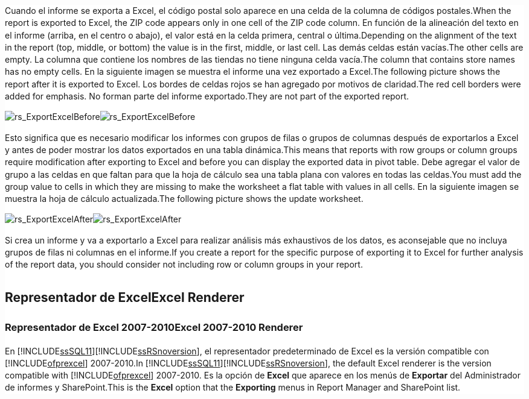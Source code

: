 <span data-ttu-id="4bf9c-191">Cuando el informe se exporta a Excel, el código postal solo aparece en una celda de la columna de códigos postales.</span><span class="sxs-lookup"><span data-stu-id="4bf9c-191">When the report is exported to Excel, the ZIP code appears only in one cell of the ZIP code column.</span></span> <span data-ttu-id="4bf9c-192">En función de la alineación del texto en el informe (arriba, en el centro o abajo), el valor está en la celda primera, central o última.</span><span class="sxs-lookup"><span data-stu-id="4bf9c-192">Depending on the alignment of the text in the report (top, middle, or bottom) the value is in the first, middle, or last cell.</span></span> <span data-ttu-id="4bf9c-193">Las demás celdas están vacías.</span><span class="sxs-lookup"><span data-stu-id="4bf9c-193">The other cells are empty.</span></span> <span data-ttu-id="4bf9c-194">La columna que contiene los nombres de las tiendas no tiene ninguna celda vacía.</span><span class="sxs-lookup"><span data-stu-id="4bf9c-194">The column that contains store names has no empty cells.</span></span> <span data-ttu-id="4bf9c-195">En la siguiente imagen se muestra el informe una vez exportado a Excel.</span><span class="sxs-lookup"><span data-stu-id="4bf9c-195">The following picture shows the report after it is exported to Excel.</span></span> <span data-ttu-id="4bf9c-196">Los bordes de celdas rojos se han agregado por motivos de claridad.</span><span class="sxs-lookup"><span data-stu-id="4bf9c-196">The red cell borders were added for emphasis.</span></span> <span data-ttu-id="4bf9c-197">No forman parte del informe exportado.</span><span class="sxs-lookup"><span data-stu-id="4bf9c-197">They are not part of the exported report.</span></span>  
  
 <span data-ttu-id="4bf9c-198">![rs_ExportExcelBefore](../media/rs-exportexcelbefore.gif "rs_ExportExcelBefore")</span><span class="sxs-lookup"><span data-stu-id="4bf9c-198">![rs_ExportExcelBefore](../media/rs-exportexcelbefore.gif "rs_ExportExcelBefore")</span></span>  
  
 <span data-ttu-id="4bf9c-199">Esto significa que es necesario modificar los informes con grupos de filas o grupos de columnas después de exportarlos a Excel y antes de poder mostrar los datos exportados en una tabla dinámica.</span><span class="sxs-lookup"><span data-stu-id="4bf9c-199">This means that reports with row groups or column groups require modification after exporting to Excel and before you can display the exported data in pivot table.</span></span> <span data-ttu-id="4bf9c-200">Debe agregar el valor de grupo a las celdas en que faltan para que la hoja de cálculo sea una tabla plana con valores en todas las celdas.</span><span class="sxs-lookup"><span data-stu-id="4bf9c-200">You must add the group value to cells in which they are missing to make the worksheet a flat table with values in all cells.</span></span> <span data-ttu-id="4bf9c-201">En la siguiente imagen se muestra la hoja de cálculo actualizada.</span><span class="sxs-lookup"><span data-stu-id="4bf9c-201">The following picture shows the update worksheet.</span></span>  
  
 <span data-ttu-id="4bf9c-202">![rs_ExportExcelAfter](../media/rs-exportexcelafter.gif "rs_ExportExcelAfter")</span><span class="sxs-lookup"><span data-stu-id="4bf9c-202">![rs_ExportExcelAfter](../media/rs-exportexcelafter.gif "rs_ExportExcelAfter")</span></span>  
  
 <span data-ttu-id="4bf9c-203">Si crea un informe y va a exportarlo a Excel para realizar análisis más exhaustivos de los datos, es aconsejable que no incluya grupos de filas ni columnas en el informe.</span><span class="sxs-lookup"><span data-stu-id="4bf9c-203">If you create a report for the specific purpose of exporting it to Excel for further analysis of the report data, you should consider not including row or column groups in your report.</span></span>  
  
## <a name="excel-renderer"></a><span data-ttu-id="4bf9c-204">Representador de Excel</span><span class="sxs-lookup"><span data-stu-id="4bf9c-204">Excel Renderer</span></span>  
  
### <a name="excel-2007-2010-renderer"></a><span data-ttu-id="4bf9c-205">Representador de Excel 2007-2010</span><span class="sxs-lookup"><span data-stu-id="4bf9c-205">Excel 2007-2010 Renderer</span></span>  
 <span data-ttu-id="4bf9c-206">En [!INCLUDE[ssSQL11](../../../includes/sssql11-md.md)][!INCLUDE[ssRSnoversion](../../../includes/ssrsnoversion-md.md)], el representador predeterminado de Excel es la versión compatible con [!INCLUDE[ofprexcel](../../../includes/ofprexcel-md.md)] 2007-2010.</span><span class="sxs-lookup"><span data-stu-id="4bf9c-206">In [!INCLUDE[ssSQL11](../../../includes/sssql11-md.md)][!INCLUDE[ssRSnoversion](../../../includes/ssrsnoversion-md.md)], the default Excel renderer is the version compatible with [!INCLUDE[ofprexcel](../../../includes/ofprexcel-md.md)] 2007-2010.</span></span> <span data-ttu-id="4bf9c-207">Es la opción de **Excel** que aparece en los menús de **Exportar** del Administrador de informes y SharePoint.</span><span class="sxs-lookup"><span data-stu-id="4bf9c-207">This is the **Excel** option that the **Exporting** menus in Report Manager and SharePoint list.</span></span>  
  